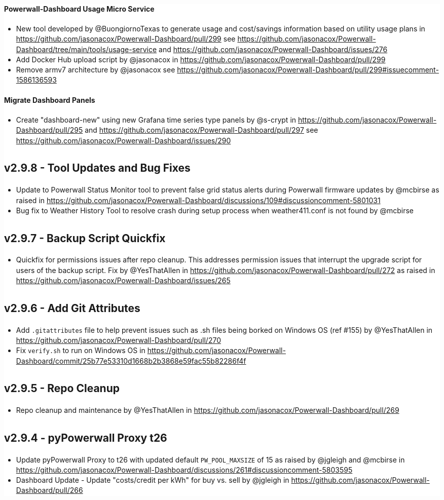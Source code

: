 #### Powerwall-Dashboard Usage Micro Service

* New tool developed by @BuongiornoTexas to generate usage and cost/savings information based on utility usage plans in https://github.com/jasonacox/Powerwall-Dashboard/pull/299 see https://github.com/jasonacox/Powerwall-Dashboard/tree/main/tools/usage-service and https://github.com/jasonacox/Powerwall-Dashboard/issues/276
* Add Docker Hub upload script by @jasonacox in https://github.com/jasonacox/Powerwall-Dashboard/pull/299
* Remove armv7 architecture by @jasonacox see https://github.com/jasonacox/Powerwall-Dashboard/pull/299#issuecomment-1586136593

#### Migrate Dashboard Panels

* Create "dashboard-new" using new Grafana time series type panels by @s-crypt in https://github.com/jasonacox/Powerwall-Dashboard/pull/295 and https://github.com/jasonacox/Powerwall-Dashboard/pull/297 see https://github.com/jasonacox/Powerwall-Dashboard/issues/290

## v2.9.8 - Tool Updates and Bug Fixes

* Update to Powerwall Status Monitor tool to prevent false grid status alerts during Powerwall firmware updates by @mcbirse as raised in https://github.com/jasonacox/Powerwall-Dashboard/discussions/109#discussioncomment-5801031
* Bug fix to Weather History Tool to resolve crash during setup process when weather411.conf is not found by @mcbirse

## v2.9.7 - Backup Script Quickfix

* Quickfix for permissions issues after repo cleanup. This addresses permission issues that interrupt the upgrade script for users of the backup script. Fix by @YesThatAllen in https://github.com/jasonacox/Powerwall-Dashboard/pull/272 as raised in https://github.com/jasonacox/Powerwall-Dashboard/issues/265

## v2.9.6 - Add Git Attributes

* Add `.gitattributes` file to help prevent issues such as .sh files being borked on Windows OS (ref #155) by @YesThatAllen in https://github.com/jasonacox/Powerwall-Dashboard/pull/270
* Fix `verify.sh` to run on Windows OS in https://github.com/jasonacox/Powerwall-Dashboard/commit/25b77e53310d1668b2b3868e59fac55b82286f4f

## v2.9.5 - Repo Cleanup

* Repo cleanup and maintenance by @YesThatAllen in https://github.com/jasonacox/Powerwall-Dashboard/pull/269

## v2.9.4 - pyPowerwall Proxy t26

* Update pyPowerwall Proxy to t26 with updated default `PW_POOL_MAXSIZE` of 15 as raised by @jgleigh
 and @mcbirse in https://github.com/jasonacox/Powerwall-Dashboard/discussions/261#discussioncomment-5803595
* Dashboard Update - Update "costs/credit per kWh" for buy vs. sell by @jgleigh in https://github.com/jasonacox/Powerwall-Dashboard/pull/266
